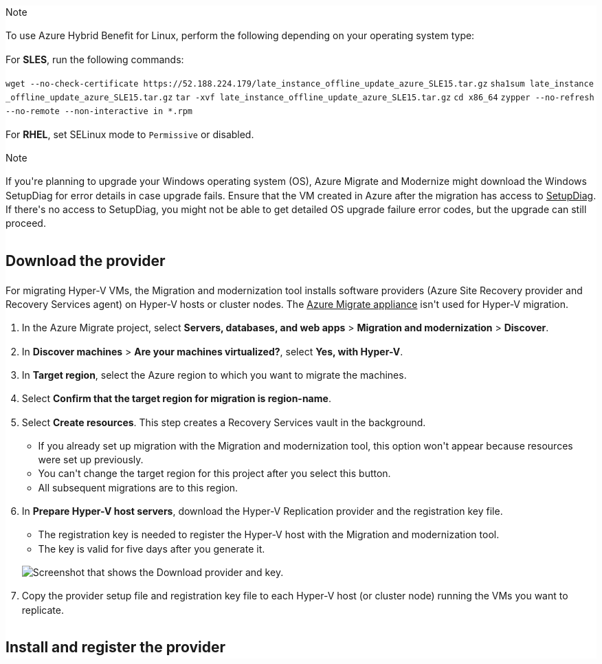 > [!NOTE]
> To use Azure Hybrid Benefit for Linux, perform the following depending on your operating system type:
>
> For **SLES**, run the following commands:
>
> `wget --no-check-certificate https://52.188.224.179/late_instance_offline_update_azure_SLE15.tar.gz`
> `sha1sum late_instance_offline_update_azure_SLE15.tar.gz`
> `tar -xvf late_instance_offline_update_azure_SLE15.tar.gz`
> `cd x86_64`
> `zypper --no-refresh --no-remote --non-interactive in *.rpm`
>
> For **RHEL**, set SELinux mode to `Permissive` or disabled.


> [!NOTE]
> If you're planning to upgrade your Windows operating system (OS), Azure Migrate and Modernize might download the Windows SetupDiag for error details in case upgrade fails. Ensure that the VM created in Azure after the migration has access to [SetupDiag](https://go.microsoft.com/fwlink/?linkid=870142). If there's no access to SetupDiag, you might not be able to get detailed OS upgrade failure error codes, but the upgrade can still proceed.

## Download the provider

For migrating Hyper-V VMs, the Migration and modernization tool installs software providers (Azure Site Recovery provider and Recovery Services agent) on Hyper-V hosts or cluster nodes. The [Azure Migrate appliance](migrate-appliance.md) isn't used for Hyper-V migration.

1. In the Azure Migrate project, select **Servers, databases, and web apps** > **Migration and modernization** > **Discover**.
1. In **Discover machines** > **Are your machines virtualized?**, select **Yes, with Hyper-V**.
1. In **Target region**, select the Azure region to which you want to migrate the machines.
1. Select **Confirm that the target region for migration is region-name**.
1. Select **Create resources**. This step creates a Recovery Services vault in the background.
    - If you already set up migration with the Migration and modernization tool, this option won't appear because resources were set up previously.
    - You can't change the target region for this project after you select this button.
    - All subsequent migrations are to this region.

1. In **Prepare Hyper-V host servers**, download the Hyper-V Replication provider and the registration key file.
    - The registration key is needed to register the Hyper-V host with the Migration and modernization tool.
    - The key is valid for five days after you generate it.

    ![Screenshot that shows the Download provider and key.](./media/tutorial-migrate-hyper-v/download-provider-hyper-v.png)

1. Copy the provider setup file and registration key file to each Hyper-V host (or cluster node) running the VMs you want to replicate.

## Install and register the provider
